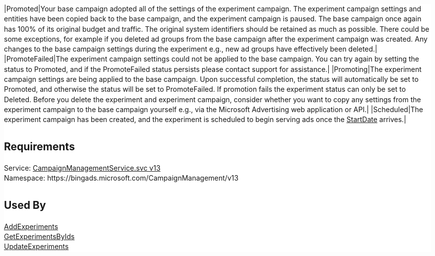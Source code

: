|Promoted|Your base campaign adopted all of the settings of the experiment campaign. The experiment campaign settings and entities have been copied back to the base campaign, and the experiment campaign is paused. The base campaign once again has 100% of its original budget and traffic. The original system identifiers should be retained as much as possible. There could be some exceptions, for example if you deleted ad groups from the base campaign after the experiment campaign was created. Any changes to the base campaign settings during the experiment e.g., new ad groups have effectively been deleted.|
|PromoteFailed|The experiment campaign settings could not be applied to the base campaign. You can try again by setting the status to Promoted, and if the PromoteFailed status persists please contact support for assistance.|
|Promoting|The experiment campaign settings are being applied to the base campaign. Upon successful completion, the status will automatically be set to Promoted, and otherwise the status will be set to PromoteFailed. If promotion fails the experiment status can only be set to Deleted. Before you delete the experiment and experiment campaign, consider whether you want to copy any settings from the experiment campaign to the base campaign yourself e.g., via the Microsoft Advertising web application or API.|
|Scheduled|The experiment campaign has been created, and the experiment is scheduled to begin serving ads once the [StartDate](#startdate) arrives.|   

## Requirements
Service: [CampaignManagementService.svc v13](https://campaign.api.bingads.microsoft.com/Api/Advertiser/CampaignManagement/v13/CampaignManagementService.svc)  
Namespace: https\://bingads.microsoft.com/CampaignManagement/v13  

## Used By
[AddExperiments](addexperiments.md)  
[GetExperimentsByIds](getexperimentsbyids.md)  
[UpdateExperiments](updateexperiments.md)  

